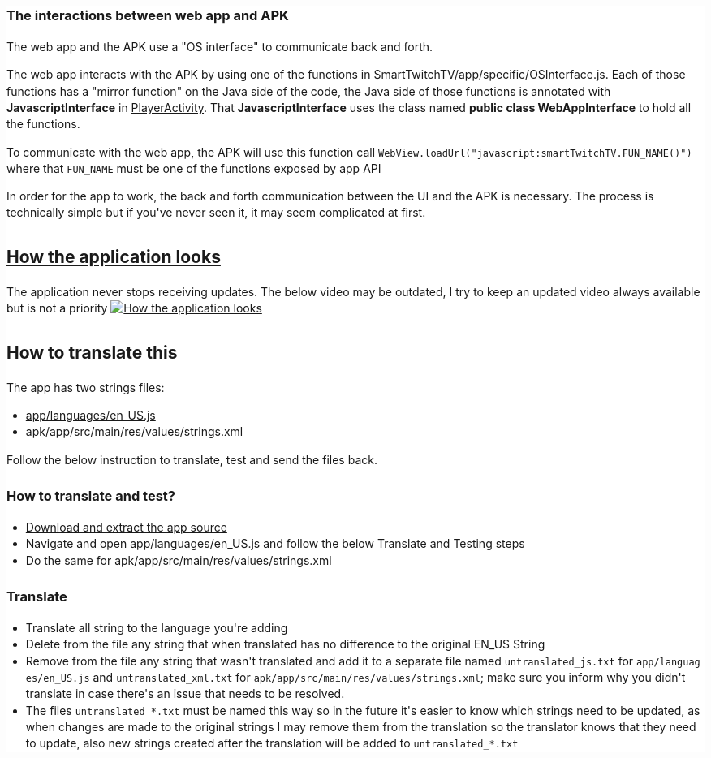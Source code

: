 ### The interactions between web app and APK

The web app and the APK use a "OS interface" to communicate back and forth.<br>

The web app interacts with the APK by using one of the functions in [SmartTwitchTV/app/specific/OSInterface.js](https://github.com/fgl27/SmartTwitchTV/blob/master/app/specific/OSInterface.js). Each of those functions has a "mirror function" on the Java side of the code, the Java side of those functions is annotated with **JavascriptInterface** in [PlayerActivity](https://github.com/fgl27/SmartTwitchTV/blob/master/apk/app/src/main/java/com/fgl27/twitch/PlayerActivity.java). That **JavascriptInterface** uses the class named **public class WebAppInterface** to hold all the functions.

To communicate with the web app, the APK will use this function call `WebView.loadUrl("javascript:smartTwitchTV.FUN_NAME()")` where that `FUN_NAME` must be one of the functions exposed by [app API](https://github.com/fgl27/SmartTwitchTV/blob/master/release/api.js)

In order for the app to work, the back and forth communication between the UI and the APK is necessary. The process is technically simple but if you've never seen it, it may seem complicated at first.<br>

## [How the application looks](https://github.com/fgl27/SmartTwitchTV/tree/master/screenshot)

The application never stops receiving updates. The below video may be outdated, I try to keep an updated video always available but is not a priority
[![How the application looks](https://fgl27.github.io/SmartTwitchTV/screenshot/Screenshot_you.png)](http://www.youtube.com/watch?v=PI2yrGb3pnY)

## How to translate this

The app has two strings files:<br>

-   [app/languages/en_US.js](https://github.com/fgl27/SmartTwitchTV/blob/master/app/languages/en_US.js)
-   [apk/app/src/main/res/values/strings.xml](https://github.com/fgl27/SmartTwitchTV/blob/master/apk/app/src/main/res/values/strings.xml)

Follow the below instruction to translate, test and send the files back.

### How to translate and test?

-   [Download and extract the app source](https://github.com/fgl27/SmartTwitchTV/archive/master.zip)
-   Navigate and open [app/languages/en_US.js](https://github.com/fgl27/SmartTwitchTV/blob/master/app/languages/en_US.js) and follow the below [Translate](#translate) and [Testing](#testing) steps
-   Do the same for [apk/app/src/main/res/values/strings.xml](https://github.com/fgl27/SmartTwitchTV/blob/master/apk/app/src/main/res/values/strings.xml)

### Translate

-   Translate all string to the language you're adding
-   Delete from the file any string that when translated has no difference to the original EN_US String
-   Remove from the file any string that wasn't translated and add it to a separate file named `untranslated_js.txt` for `app/languages/en_US.js` and `untranslated_xml.txt` for `apk/app/src/main/res/values/strings.xml`; make sure you inform why you didn't translate in case there's an issue that needs to be resolved.
-   The files `untranslated_*.txt` must be named this way so in the future it's easier to know which strings need to be updated, as when changes are made to the original strings I may remove them from the translation so the translator knows that they need to update, also new strings created after the translation will be added to `untranslated_*.txt`
